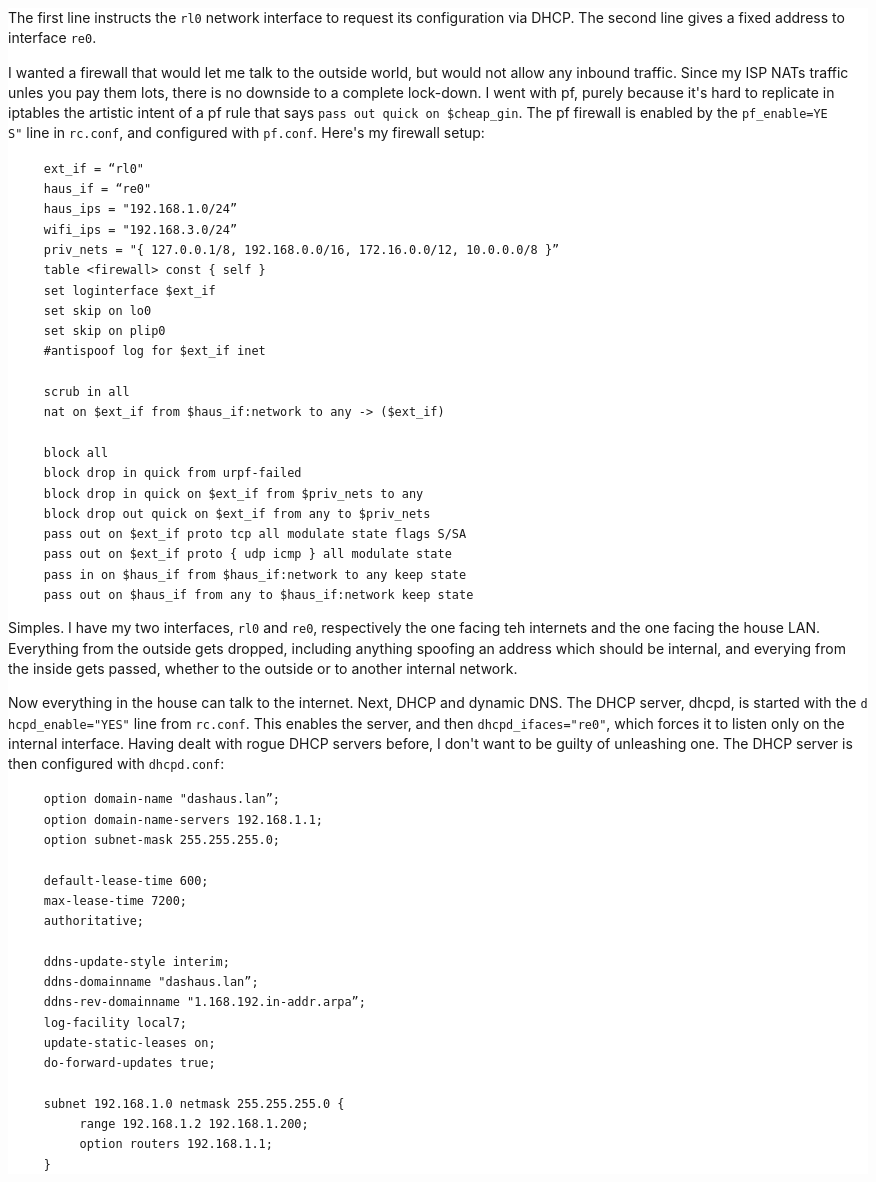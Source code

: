 The first line instructs the `rl0` network interface to request its configuration via DHCP. The second line gives a fixed address to interface `re0`.

I wanted a firewall that would let me talk to the outside world, but would not allow any inbound traffic. Since my ISP NATs traffic unles you pay them lots, there is no downside to a complete lock-down. I went with pf, purely because it's hard to replicate in iptables the artistic intent of a pf rule that says `pass out quick on $cheap_gin`. The pf firewall is enabled by the `pf_enable=YES"` line in `rc.conf`, and configured with `pf.conf`. Here's my firewall setup:

```
     ext_if = “rl0"
     haus_if = “re0"
     haus_ips = "192.168.1.0/24”
     wifi_ips = "192.168.3.0/24”
     priv_nets = "{ 127.0.0.1/8, 192.168.0.0/16, 172.16.0.0/12, 10.0.0.0/8 }”
     table <firewall> const { self }
     set loginterface $ext_if
     set skip on lo0
     set skip on plip0
     #antispoof log for $ext_if inet

     scrub in all
     nat on $ext_if from $haus_if:network to any -> ($ext_if)

     block all
     block drop in quick from urpf-failed
     block drop in quick on $ext_if from $priv_nets to any
     block drop out quick on $ext_if from any to $priv_nets
     pass out on $ext_if proto tcp all modulate state flags S/SA
     pass out on $ext_if proto { udp icmp } all modulate state
     pass in on $haus_if from $haus_if:network to any keep state
     pass out on $haus_if from any to $haus_if:network keep state
```

Simples. I have my two interfaces, `rl0` and `re0`, respectively the one facing teh internets and the one facing the house LAN. Everything from the outside gets dropped, including anything spoofing an address which should be internal, and everying from the inside gets passed, whether to the outside or to another internal network.

Now everything in the house can talk to the internet. Next, DHCP and dynamic DNS. The DHCP server, dhcpd, is started with the `dhcpd_enable="YES"` line from `rc.conf`. This enables the server, and then `dhcpd_ifaces="re0"`, which forces it to listen only on the internal interface. Having dealt with rogue DHCP servers before, I don't want to be guilty of unleashing one. The DHCP server is then configured with `dhcpd.conf`:

```
     option domain-name "dashaus.lan”;
     option domain-name-servers 192.168.1.1;
     option subnet-mask 255.255.255.0;

     default-lease-time 600;
     max-lease-time 7200;
     authoritative;

     ddns-update-style interim;
     ddns-domainname "dashaus.lan”;
     ddns-rev-domainname "1.168.192.in-addr.arpa”;
     log-facility local7;
     update-static-leases on;
     do-forward-updates true;

     subnet 192.168.1.0 netmask 255.255.255.0 {
          range 192.168.1.2 192.168.1.200;
          option routers 192.168.1.1;
   	 }
```
